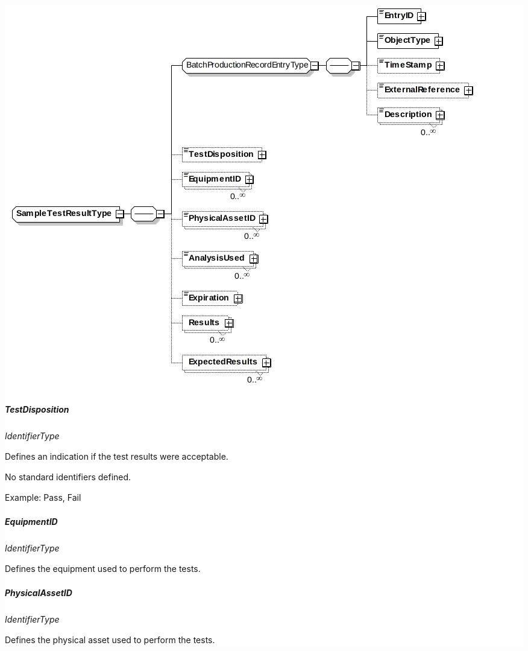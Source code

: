 ![sample-test-result-type](types/sample-test-result-type.jpg)

##### TestDisposition

*IdentifierType*

Defines an indication if the test results were acceptable.

No standard identifiers defined.

Example: Pass, Fail

##### EquipmentID

*IdentifierType*

Defines the equipment used to perform the tests.

##### PhysicalAssetID

*IdentifierType*

Defines the physical asset used to perform the tests.
